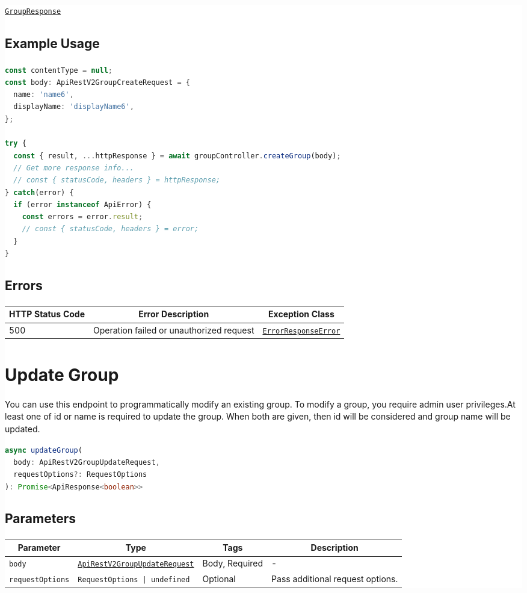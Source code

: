 [`GroupResponse`](/doc/models/group-response.md)

## Example Usage

```ts
const contentType = null;
const body: ApiRestV2GroupCreateRequest = {
  name: 'name6',
  displayName: 'displayName6',
};

try {
  const { result, ...httpResponse } = await groupController.createGroup(body);
  // Get more response info...
  // const { statusCode, headers } = httpResponse;
} catch(error) {
  if (error instanceof ApiError) {
    const errors = error.result;
    // const { statusCode, headers } = error;
  }
}
```

## Errors

| HTTP Status Code | Error Description | Exception Class |
|  --- | --- | --- |
| 500 | Operation failed or unauthorized request | [`ErrorResponseError`](/doc/models/error-response-error.md) |


# Update Group

You can use this endpoint to programmatically modify an existing group.  To modify a group, you require admin user privileges.At least one of id or name is required to update the group. When both are given, then id will be considered and group name will be updated.

```ts
async updateGroup(
  body: ApiRestV2GroupUpdateRequest,
  requestOptions?: RequestOptions
): Promise<ApiResponse<boolean>>
```

## Parameters

| Parameter | Type | Tags | Description |
|  --- | --- | --- | --- |
| `body` | [`ApiRestV2GroupUpdateRequest`](/doc/models/api-rest-v2-group-update-request.md) | Body, Required | - |
| `requestOptions` | `RequestOptions \| undefined` | Optional | Pass additional request options. |
